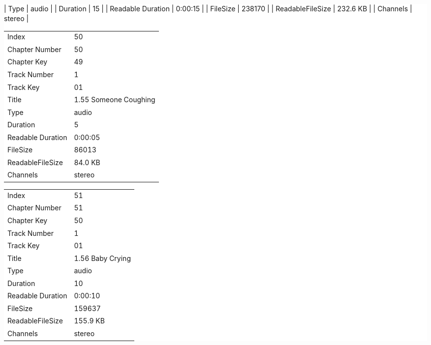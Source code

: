 | Type | audio |
| Duration | 15 |
| Readable Duration | 0:00:15 |
| FileSize | 238170 |
| ReadableFileSize | 232.6 KB |
| Channels | stereo |

|  |  |
| - | - |
| Index | 50 |
| Chapter Number | 50 |
| Chapter Key | 49 |
| Track Number | 1 |
| Track Key | 01 |
| Title | 1.55 Someone Coughing |
| Type | audio |
| Duration | 5 |
| Readable Duration | 0:00:05 |
| FileSize | 86013 |
| ReadableFileSize | 84.0 KB |
| Channels | stereo |

|  |  |
| - | - |
| Index | 51 |
| Chapter Number | 51 |
| Chapter Key | 50 |
| Track Number | 1 |
| Track Key | 01 |
| Title | 1.56 Baby Crying |
| Type | audio |
| Duration | 10 |
| Readable Duration | 0:00:10 |
| FileSize | 159637 |
| ReadableFileSize | 155.9 KB |
| Channels | stereo |
